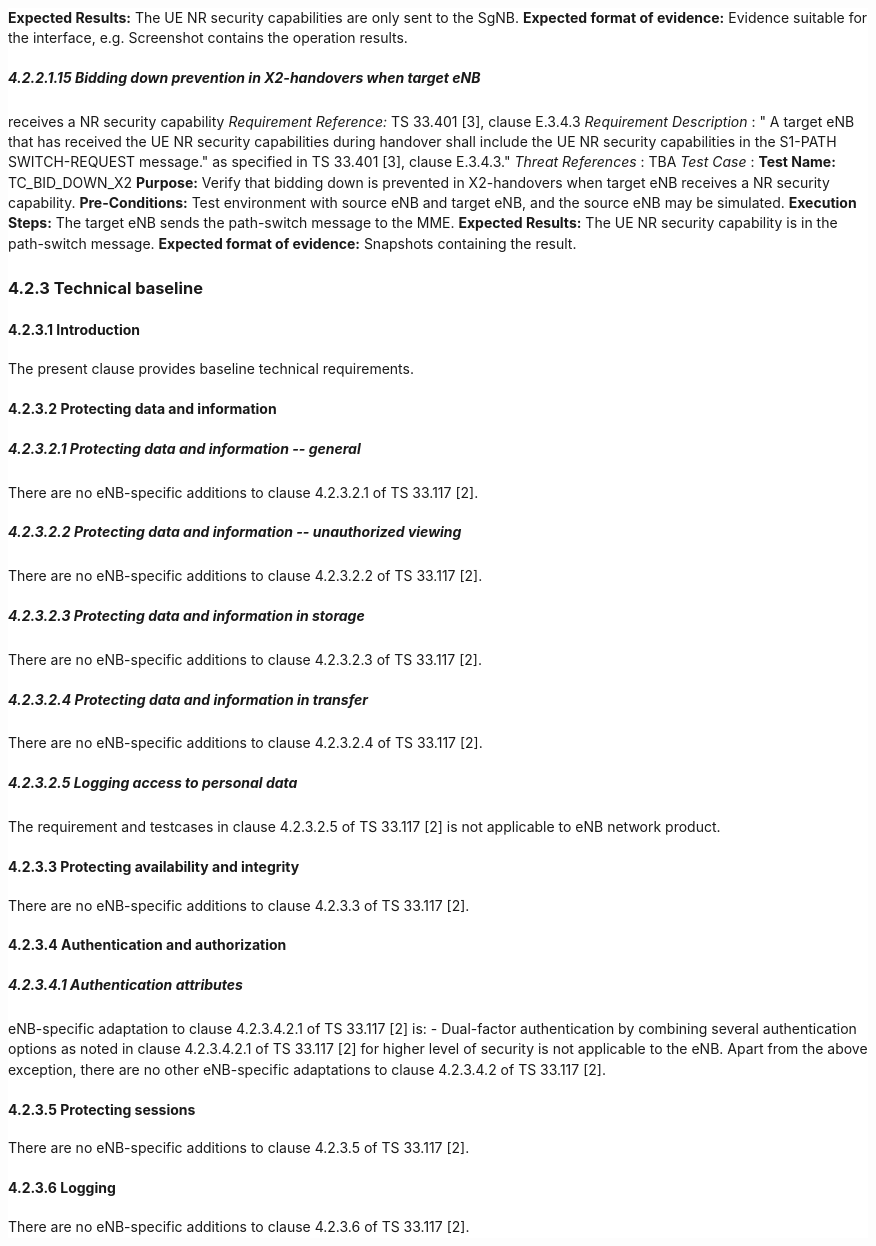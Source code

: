 **Expected Results:**
The UE NR security capabilities are only sent to the SgNB.
**Expected format of evidence:**
Evidence suitable for the interface, e.g. Screenshot contains the operation
results.
##### 4.2.2.1.15 Bidding down prevention in X2-handovers when target eNB
receives a NR security capability
_Requirement Reference:_ TS 33.401 [3], clause E.3.4.3
_Requirement Description_ : \" A target eNB that has received the UE NR
security capabilities during handover shall include the UE NR security
capabilities in the S1-PATH SWITCH-REQUEST message.\" as specified in TS
33.401 [3], clause E.3.4.3.\"
_Threat References_ : TBA
_Test Case_ :
**Test Name:** TC_BID_DOWN_X2
**Purpose:**
Verify that bidding down is prevented in X2-handovers when target eNB receives
a NR security capability.
**Pre-Conditions:**
Test environment with source eNB and target eNB, and the source eNB may be
simulated.
**Execution Steps:**
The target eNB sends the path-switch message to the MME.
**Expected Results:**
The UE NR security capability is in the path-switch message.
**Expected format of evidence:**
Snapshots containing the result.
### 4.2.3 Technical baseline
#### 4.2.3.1 Introduction
The present clause provides baseline technical requirements.
#### 4.2.3.2 Protecting data and information
##### 4.2.3.2.1 Protecting data and information -- general
There are no eNB-specific additions to clause 4.2.3.2.1 of TS 33.117 [2].
##### 4.2.3.2.2 Protecting data and information -- unauthorized viewing
There are no eNB-specific additions to clause 4.2.3.2.2 of TS 33.117 [2].
##### 4.2.3.2.3 Protecting data and information in storage
There are no eNB-specific additions to clause 4.2.3.2.3 of TS 33.117 [2].
##### 4.2.3.2.4 Protecting data and information in transfer
There are no eNB-specific additions to clause 4.2.3.2.4 of TS 33.117 [2].
##### 4.2.3.2.5 Logging access to personal data
The requirement and testcases in clause 4.2.3.2.5 of TS 33.117 [2] is not
applicable to eNB network product.
#### 4.2.3.3 Protecting availability and integrity
There are no eNB-specific additions to clause 4.2.3.3 of TS 33.117 [2].
#### 4.2.3.4 Authentication and authorization
##### 4.2.3.4.1 Authentication attributes
eNB-specific adaptation to clause 4.2.3.4.2.1 of TS 33.117 [2] is:
\- Dual-factor authentication by combining several authentication options as
noted in clause 4.2.3.4.2.1 of TS 33.117 [2] for higher level of security is
not applicable to the eNB.
Apart from the above exception, there are no other eNB-specific adaptations to
clause 4.2.3.4.2 of TS 33.117 [2].
#### 4.2.3.5 Protecting sessions
There are no eNB-specific additions to clause 4.2.3.5 of TS 33.117 [2].
#### 4.2.3.6 Logging
There are no eNB-specific additions to clause 4.2.3.6 of TS 33.117 [2].